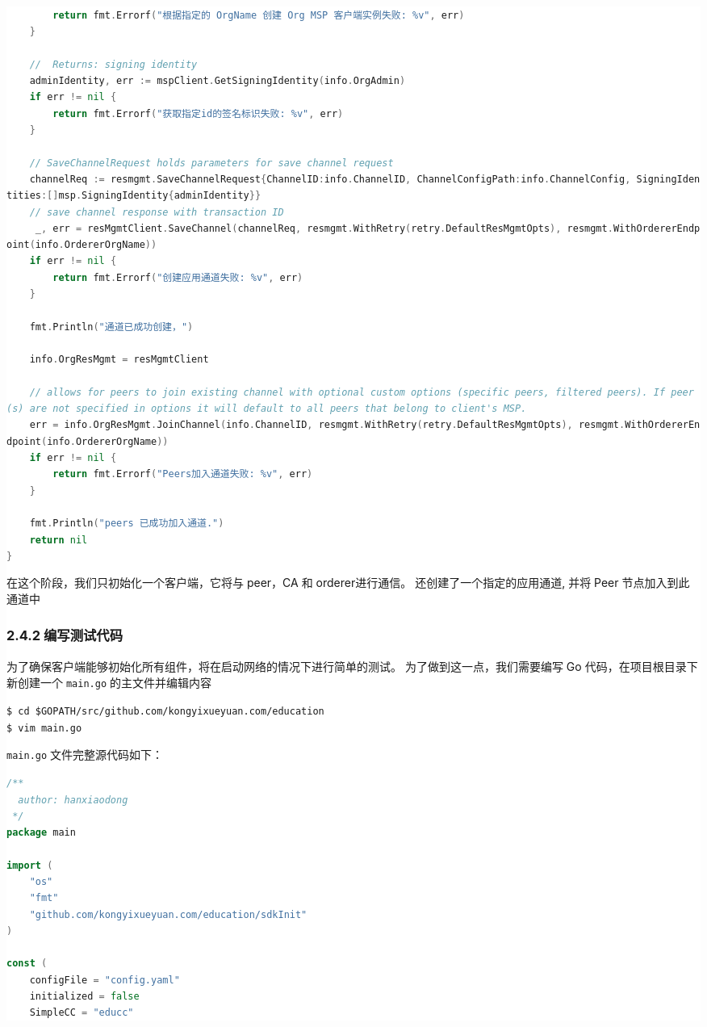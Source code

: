 ```go
		return fmt.Errorf("根据指定的 OrgName 创建 Org MSP 客户端实例失败: %v", err)
	}

	//  Returns: signing identity
	adminIdentity, err := mspClient.GetSigningIdentity(info.OrgAdmin)
	if err != nil {
		return fmt.Errorf("获取指定id的签名标识失败: %v", err)
	}

	// SaveChannelRequest holds parameters for save channel request
	channelReq := resmgmt.SaveChannelRequest{ChannelID:info.ChannelID, ChannelConfigPath:info.ChannelConfig, SigningIdentities:[]msp.SigningIdentity{adminIdentity}}
	// save channel response with transaction ID
	 _, err = resMgmtClient.SaveChannel(channelReq, resmgmt.WithRetry(retry.DefaultResMgmtOpts), resmgmt.WithOrdererEndpoint(info.OrdererOrgName))
	if err != nil {
		return fmt.Errorf("创建应用通道失败: %v", err)
	}

	fmt.Println("通道已成功创建，")

	info.OrgResMgmt = resMgmtClient

	// allows for peers to join existing channel with optional custom options (specific peers, filtered peers). If peer(s) are not specified in options it will default to all peers that belong to client's MSP.
	err = info.OrgResMgmt.JoinChannel(info.ChannelID, resmgmt.WithRetry(retry.DefaultResMgmtOpts), resmgmt.WithOrdererEndpoint(info.OrdererOrgName))
	if err != nil {
		return fmt.Errorf("Peers加入通道失败: %v", err)
	}

	fmt.Println("peers 已成功加入通道.")
	return nil
}
```

在这个阶段，我们只初始化一个客户端，它将与 peer，CA 和 orderer进行通信。 还创建了一个指定的应用通道, 并将 Peer 节点加入到此通道中

### 2.4.2 编写测试代码

为了确保客户端能够初始化所有组件，将在启动网络的情况下进行简单的测试。 为了做到这一点，我们需要编写 Go 代码，在项目根目录下新创建一个 `main.go` 的主文件并编辑内容

```shell
$ cd $GOPATH/src/github.com/kongyixueyuan.com/education
$ vim main.go
```

`main.go` 文件完整源代码如下：

```go
/**
  author: hanxiaodong
 */
package main

import (
	"os"
	"fmt"
	"github.com/kongyixueyuan.com/education/sdkInit"
)

const (
	configFile = "config.yaml"
	initialized = false
	SimpleCC = "educc"
```